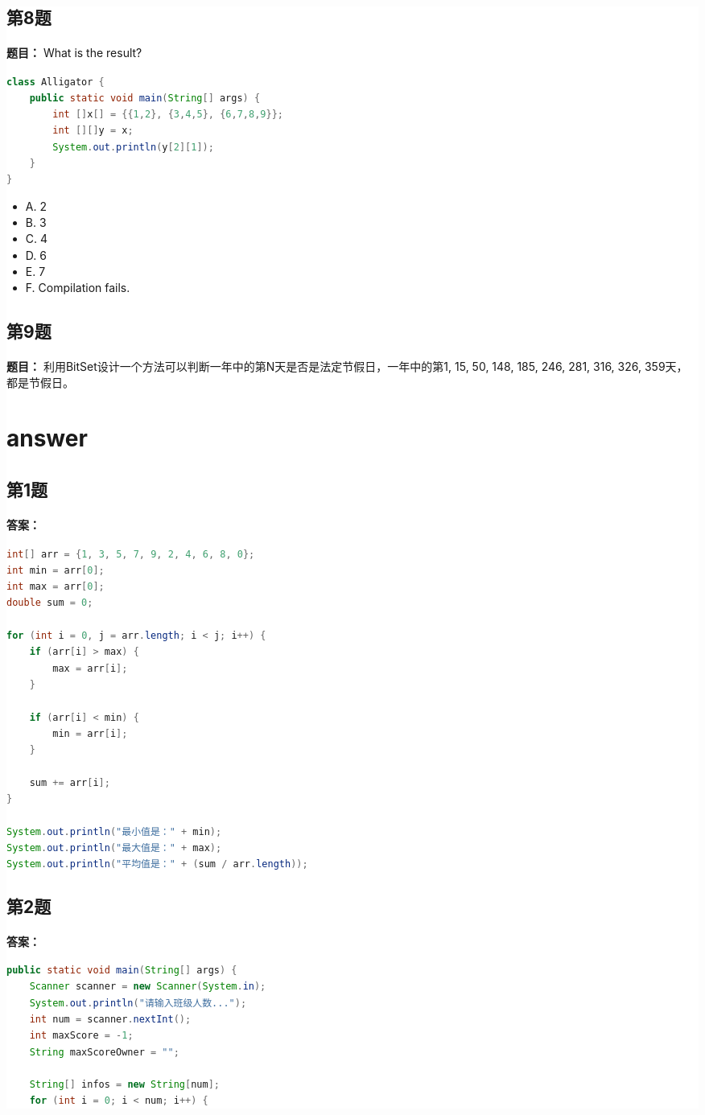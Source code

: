 ## 第8题
**题目：** What is the result?
```java
class Alligator {
    public static void main(String[] args) {
        int []x[] = {{1,2}, {3,4,5}, {6,7,8,9}};
        int [][]y = x;
        System.out.println(y[2][1]);
    }
}
```
- A. 2
- B. 3
- C. 4
- D. 6
- E. 7
- F. Compilation fails.

## 第9题
**题目：** 利用BitSet设计一个方法可以判断一年中的第N天是否是法定节假日，一年中的第1, 15, 50, 148, 185, 246, 281, 316, 326, 359天，都是节假日。

# answer

## 第1题
**答案：**
```java
int[] arr = {1, 3, 5, 7, 9, 2, 4, 6, 8, 0};
int min = arr[0];
int max = arr[0];
double sum = 0;

for (int i = 0, j = arr.length; i < j; i++) {
    if (arr[i] > max) {
        max = arr[i];
    }

    if (arr[i] < min) {
        min = arr[i];
    }

    sum += arr[i];
}

System.out.println("最小值是：" + min);
System.out.println("最大值是：" + max);
System.out.println("平均值是：" + (sum / arr.length));
```

## 第2题
**答案：**
```java
public static void main(String[] args) {
    Scanner scanner = new Scanner(System.in);
    System.out.println("请输入班级人数...");
    int num = scanner.nextInt();
    int maxScore = -1;
    String maxScoreOwner = "";

    String[] infos = new String[num];
    for (int i = 0; i < num; i++) {
```